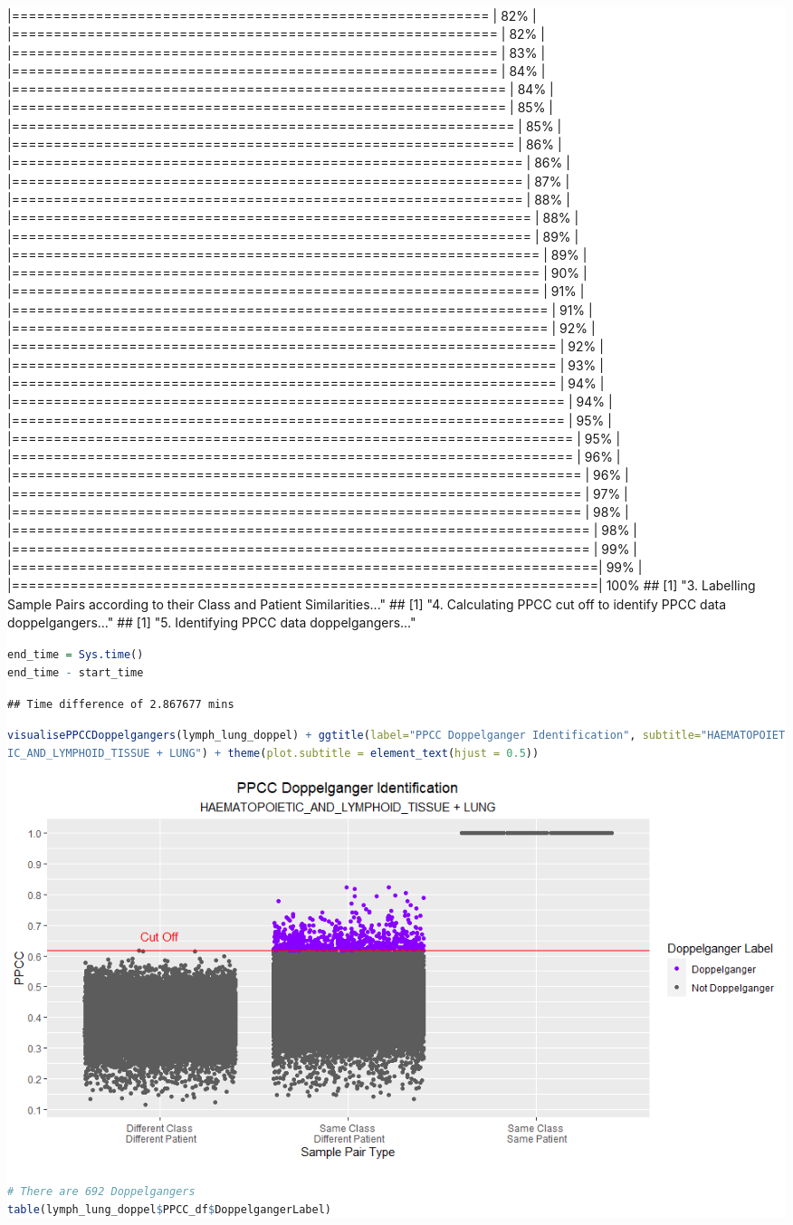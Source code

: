 |=========================================================             |  82%  |                                                                              |==========================================================            |  82%  |                                                                              |==========================================================            |  83%  |                                                                              |==========================================================            |  84%  |                                                                              |===========================================================           |  84%  |                                                                              |===========================================================           |  85%  |                                                                              |============================================================          |  85%  |                                                                              |============================================================          |  86%  |                                                                              |=============================================================         |  86%  |                                                                              |=============================================================         |  87%  |                                                                              |=============================================================         |  88%  |                                                                              |==============================================================        |  88%  |                                                                              |==============================================================        |  89%  |                                                                              |===============================================================       |  89%  |                                                                              |===============================================================       |  90%  |                                                                              |===============================================================       |  91%  |                                                                              |================================================================      |  91%  |                                                                              |================================================================      |  92%  |                                                                              |=================================================================     |  92%  |                                                                              |=================================================================     |  93%  |                                                                              |=================================================================     |  94%  |                                                                              |==================================================================    |  94%  |                                                                              |==================================================================    |  95%  |
|===================================================================   |  95%  |                                                                              |===================================================================   |  96%  |                                                                              |====================================================================  |  96%  |                                                                              |====================================================================  |  97%  |                                                                              |====================================================================  |  98%  |                                                                              |===================================================================== |  98%  |                                                                              |===================================================================== |  99%  |                                                                              |======================================================================|  99%  |                                                                              |======================================================================| 100%
    ## [1] "3. Labelling Sample Pairs according to their Class and Patient Similarities..."
    ## [1] "4. Calculating PPCC cut off to identify PPCC data doppelgangers..."
    ## [1] "5. Identifying PPCC data doppelgangers..."

``` r
end_time = Sys.time()
end_time - start_time
```

    ## Time difference of 2.867677 mins

``` r
visualisePPCCDoppelgangers(lymph_lung_doppel) + ggtitle(label="PPCC Doppelganger Identification", subtitle="HAEMATOPOIETIC_AND_LYMPHOID_TISSUE + LUNG") + theme(plot.subtitle = element_text(hjust = 0.5))
```

![](CCLE_files/figure-gfm/unnamed-chunk-10-1.png)

``` r
# There are 692 Doppelgangers
table(lymph_lung_doppel$PPCC_df$DoppelgangerLabel)
```
